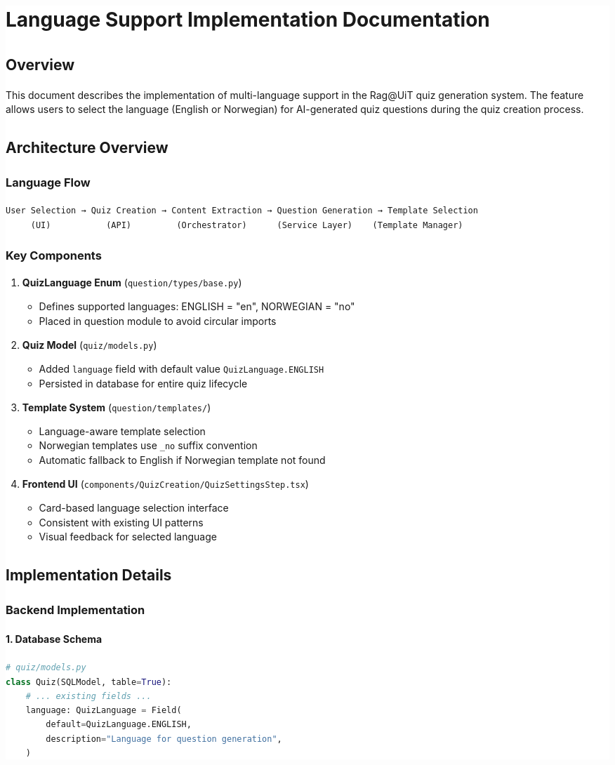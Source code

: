 # Language Support Implementation Documentation

## Overview

This document describes the implementation of multi-language support in the Rag@UiT quiz generation system. The feature allows users to select the language (English or Norwegian) for AI-generated quiz questions during the quiz creation process.

## Architecture Overview

### Language Flow

```
User Selection → Quiz Creation → Content Extraction → Question Generation → Template Selection
     (UI)           (API)         (Orchestrator)      (Service Layer)    (Template Manager)
```

### Key Components

1. **QuizLanguage Enum** (`question/types/base.py`)
   - Defines supported languages: ENGLISH = "en", NORWEGIAN = "no"
   - Placed in question module to avoid circular imports

2. **Quiz Model** (`quiz/models.py`)
   - Added `language` field with default value `QuizLanguage.ENGLISH`
   - Persisted in database for entire quiz lifecycle

3. **Template System** (`question/templates/`)
   - Language-aware template selection
   - Norwegian templates use `_no` suffix convention
   - Automatic fallback to English if Norwegian template not found

4. **Frontend UI** (`components/QuizCreation/QuizSettingsStep.tsx`)
   - Card-based language selection interface
   - Consistent with existing UI patterns
   - Visual feedback for selected language

## Implementation Details

### Backend Implementation

#### 1. Database Schema
```python
# quiz/models.py
class Quiz(SQLModel, table=True):
    # ... existing fields ...
    language: QuizLanguage = Field(
        default=QuizLanguage.ENGLISH,
        description="Language for question generation",
    )
```
